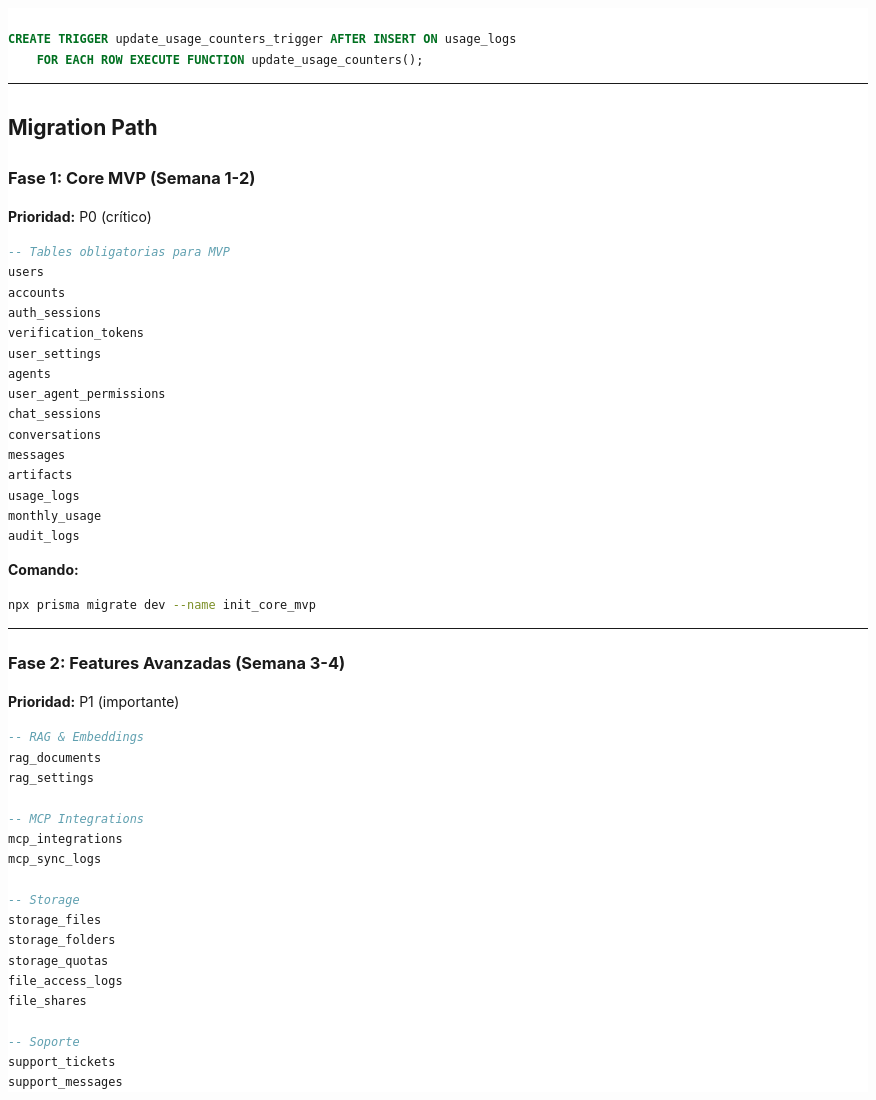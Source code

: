 ```sql

CREATE TRIGGER update_usage_counters_trigger AFTER INSERT ON usage_logs
    FOR EACH ROW EXECUTE FUNCTION update_usage_counters();
```

---

## Migration Path

### Fase 1: Core MVP (Semana 1-2)

**Prioridad:** P0 (crítico)

```sql
-- Tables obligatorias para MVP
users
accounts
auth_sessions
verification_tokens
user_settings
agents
user_agent_permissions
chat_sessions
conversations
messages
artifacts
usage_logs
monthly_usage
audit_logs
```

**Comando:**
```bash
npx prisma migrate dev --name init_core_mvp
```

---

### Fase 2: Features Avanzadas (Semana 3-4)

**Prioridad:** P1 (importante)

```sql
-- RAG & Embeddings
rag_documents
rag_settings

-- MCP Integrations
mcp_integrations
mcp_sync_logs

-- Storage
storage_files
storage_folders
storage_quotas
file_access_logs
file_shares

-- Soporte
support_tickets
support_messages
```
